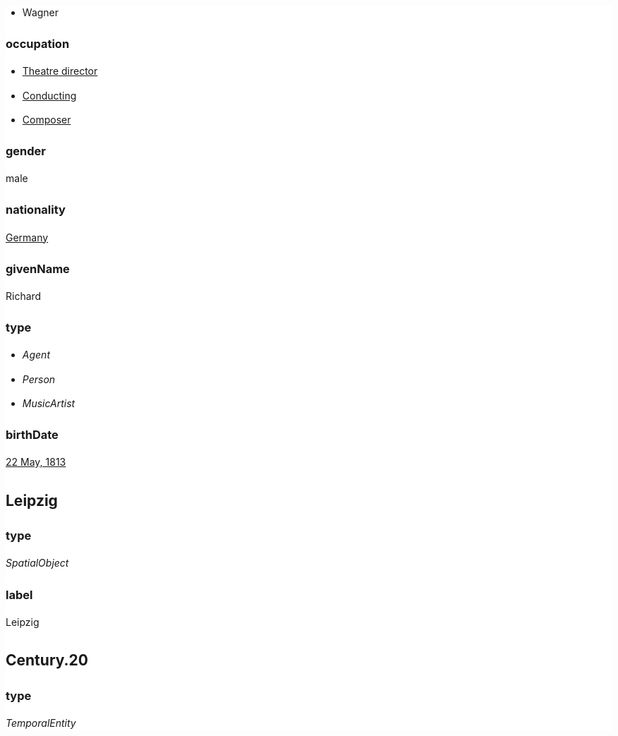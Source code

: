  - Wagner

### occupation

 - [Theatre director](#Theatre-director)

 - [Conducting](#Conducting)

 - [Composer](#Composer)

### gender


male

### nationality


[Germany](#Germany)

### givenName


Richard

### type

 - *Agent*

 - *Person*

 - *MusicArtist*

### birthDate


[22 May, 1813](#22-May-1813)

## Leipzig

### type


*SpatialObject*

### label


Leipzig

## Century.20

### type


*TemporalEntity*
